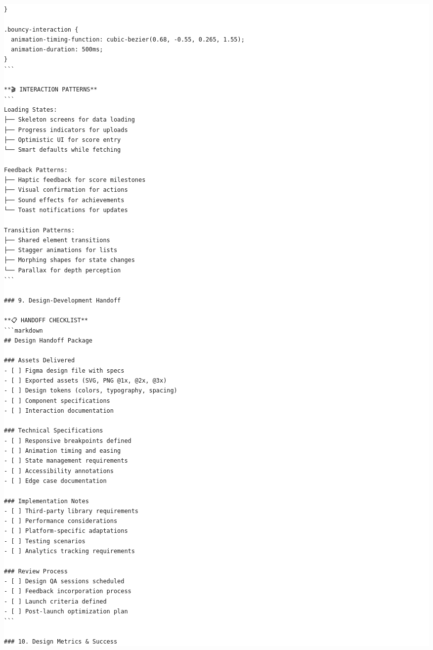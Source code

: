 ````instructions
}

.bouncy-interaction {
  animation-timing-function: cubic-bezier(0.68, -0.55, 0.265, 1.55);
  animation-duration: 500ms;
}
```

**🎬 INTERACTION PATTERNS**
```
Loading States:
├── Skeleton screens for data loading
├── Progress indicators for uploads
├── Optimistic UI for score entry
└── Smart defaults while fetching

Feedback Patterns:
├── Haptic feedback for score milestones
├── Visual confirmation for actions
├── Sound effects for achievements
└── Toast notifications for updates

Transition Patterns:
├── Shared element transitions
├── Stagger animations for lists
├── Morphing shapes for state changes
└── Parallax for depth perception
```

### 9. Design-Development Handoff

**📋 HANDOFF CHECKLIST**
```markdown
## Design Handoff Package

### Assets Delivered
- [ ] Figma design file with specs
- [ ] Exported assets (SVG, PNG @1x, @2x, @3x)
- [ ] Design tokens (colors, typography, spacing)
- [ ] Component specifications
- [ ] Interaction documentation

### Technical Specifications
- [ ] Responsive breakpoints defined
- [ ] Animation timing and easing
- [ ] State management requirements
- [ ] Accessibility annotations
- [ ] Edge case documentation

### Implementation Notes
- [ ] Third-party library requirements
- [ ] Performance considerations
- [ ] Platform-specific adaptations
- [ ] Testing scenarios
- [ ] Analytics tracking requirements

### Review Process
- [ ] Design QA sessions scheduled
- [ ] Feedback incorporation process
- [ ] Launch criteria defined
- [ ] Post-launch optimization plan
```

### 10. Design Metrics & Success
````